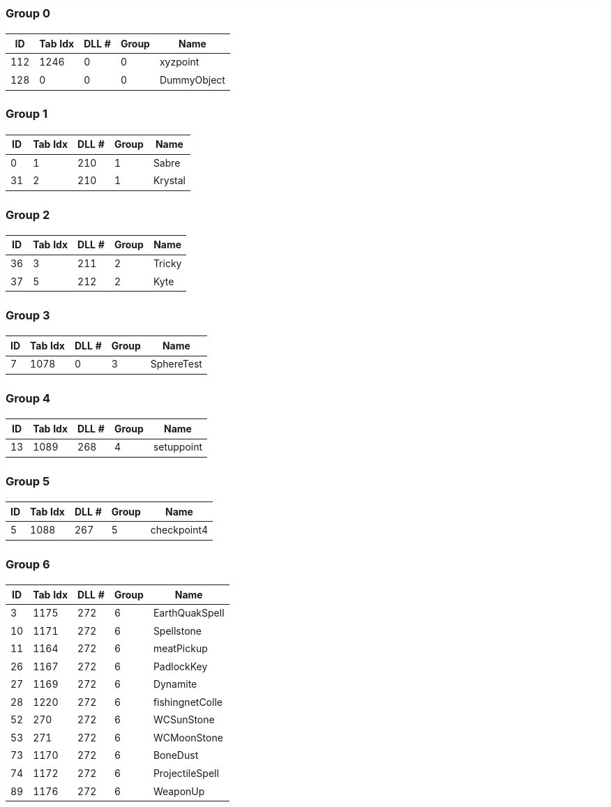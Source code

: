 ### Group 0
|ID|Tab Idx|DLL #|Group|Name|
|--|-------|-----|-----|----|
|112|1246|0|0|xyzpoint|
|128|0|0|0|DummyObject|

### Group 1
|ID|Tab Idx|DLL #|Group|Name|
|--|-------|-----|-----|----|
|0|1|210|1|Sabre|
|31|2|210|1|Krystal|

### Group 2
|ID|Tab Idx|DLL #|Group|Name|
|--|-------|-----|-----|----|
|36|3|211|2|Tricky|
|37|5|212|2|Kyte|

### Group 3
|ID|Tab Idx|DLL #|Group|Name|
|--|-------|-----|-----|----|
|7|1078|0|3|SphereTest|

### Group 4
|ID|Tab Idx|DLL #|Group|Name|
|--|-------|-----|-----|----|
|13|1089|268|4|setuppoint|

### Group 5
|ID|Tab Idx|DLL #|Group|Name|
|--|-------|-----|-----|----|
|5|1088|267|5|checkpoint4|

### Group 6
|ID|Tab Idx|DLL #|Group|Name|
|--|-------|-----|-----|----|
|3|1175|272|6|EarthQuakSpell|
|10|1171|272|6|Spellstone|
|11|1164|272|6|meatPickup|
|26|1167|272|6|PadlockKey|
|27|1169|272|6|Dynamite|
|28|1220|272|6|fishingnetColle|
|52|270|272|6|WCSunStone|
|53|271|272|6|WCMoonStone|
|73|1170|272|6|BoneDust|
|74|1172|272|6|ProjectileSpell|
|89|1176|272|6|WeaponUp|